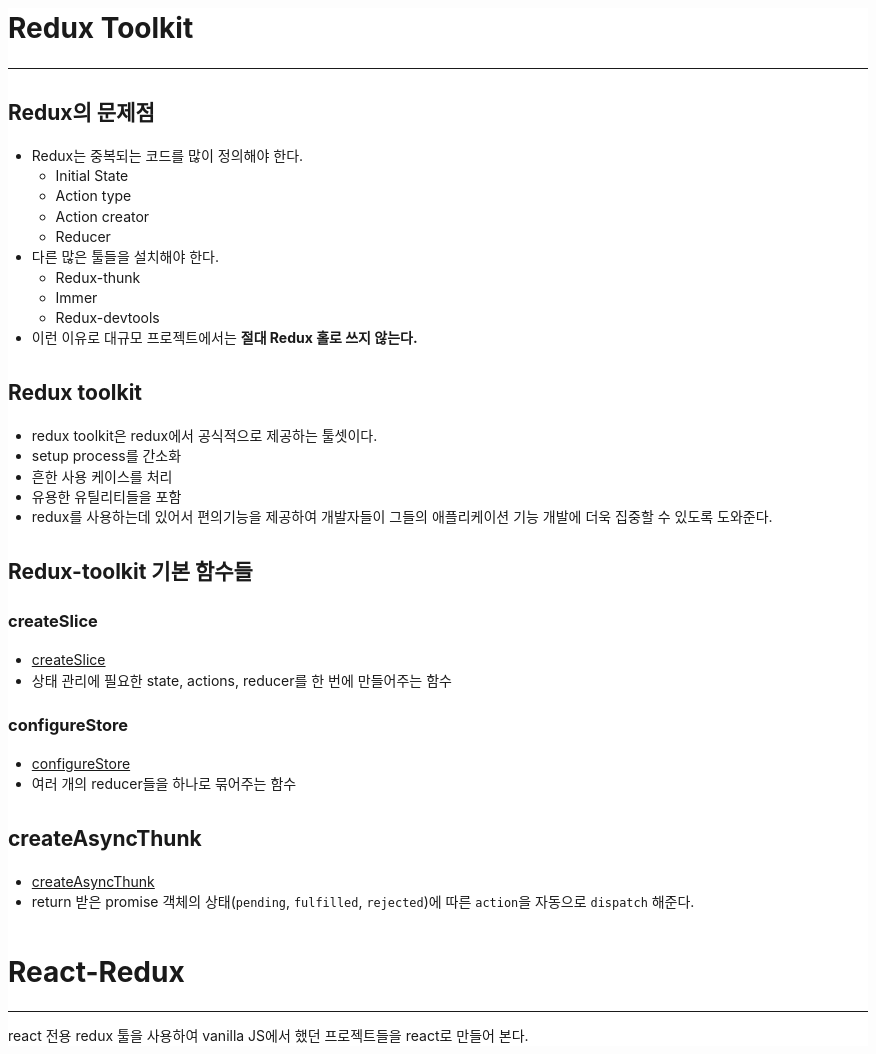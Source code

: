 # Redux Toolkit

---

## Redux의 문제점

- Redux는 중복되는 코드를 많이 정의해야 한다.
  - Initial State 
  - Action type
  - Action creator
  - Reducer
- 다른 많은 툴들을 설치해야 한다.
  - Redux-thunk
  - Immer
  - Redux-devtools
- 이런 이유로 대규모 프로젝트에서는 **절대 Redux 홀로 쓰지 않는다.**

## Redux toolkit

- redux toolkit은 redux에서 공식적으로 제공하는 툴셋이다.
- setup process를 간소화
- 흔한 사용 케이스를 처리
- 유용한 유틸리티들을 포함
- redux를 사용하는데 있어서 편의기능을 제공하여 개발자들이 그들의 애플리케이션 기능 개발에 더욱 집중할 수 있도록 도와준다.

## Redux-toolkit 기본 함수들

### createSlice

- [createSlice](https://redux.js.org/tutorials/fundamentals/part-8-modern-redux#using-createslice)
- 상태 관리에 필요한 state, actions, reducer를 한 번에 만들어주는 함수

### configureStore

- [configureStore](https://redux.js.org/tutorials/fundamentals/part-8-modern-redux#using-configurestore)
- 여러 개의 reducer들을 하나로 묶어주는 함수

## createAsyncThunk

- [createAsyncThunk](https://redux.js.org/usage/writing-logic-thunks#using-createasyncthunk)
- return 받은 promise 객체의 상태(`pending`, `fulfilled`, `rejected`)에 따른 `action`을 자동으로 `dispatch` 해준다.

# React-Redux

---

react 전용 redux 툴을 사용하여 vanilla JS에서 했던 프로젝트들을 react로 만들어 본다.
